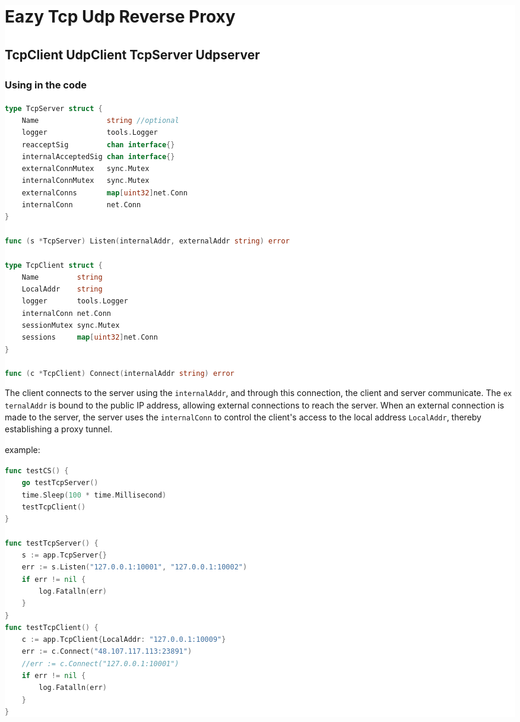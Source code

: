 # Eazy Tcp Udp Reverse Proxy

## TcpClient	UdpClient	TcpServer 	Udpserver

### Using in the code

```go
type TcpServer struct {
	Name                string //optional
	logger              tools.Logger
	reacceptSig         chan interface{}
	internalAcceptedSig chan interface{}
	externalConnMutex   sync.Mutex
	internalConnMutex   sync.Mutex
	externalConns       map[uint32]net.Conn
	internalConn        net.Conn
}

func (s *TcpServer) Listen(internalAddr, externalAddr string) error

type TcpClient struct {
	Name         string
    LocalAddr    string
	logger       tools.Logger
	internalConn net.Conn
	sessionMutex sync.Mutex
	sessions     map[uint32]net.Conn
}

func (c *TcpClient) Connect(internalAddr string) error
```

The client connects to the server using the `internalAddr`, and through this connection, the client and server communicate. The `externalAddr` is bound to the public IP address, allowing external connections to reach the server. When an external connection is made to the server, the server uses the `internalConn` to control the client's access to the local address `LocalAddr`, thereby establishing a proxy tunnel.

example:

```go
func testCS() {
	go testTcpServer()
	time.Sleep(100 * time.Millisecond)
	testTcpClient()
}

func testTcpServer() {
	s := app.TcpServer{}
	err := s.Listen("127.0.0.1:10001", "127.0.0.1:10002")
	if err != nil {
		log.Fatalln(err)
	}
}
func testTcpClient() {
	c := app.TcpClient{LocalAddr: "127.0.0.1:10009"}
	err := c.Connect("48.107.117.113:23891")
	//err := c.Connect("127.0.0.1:10001")
	if err != nil {
		log.Fatalln(err)
	}
}
```
